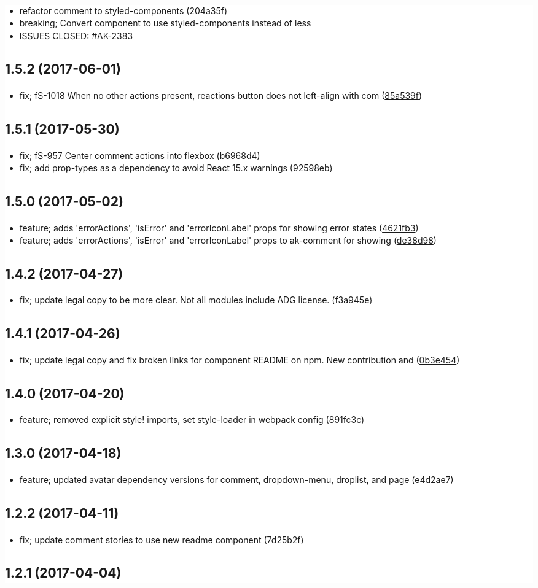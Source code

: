 - refactor comment to styled-components
  ([204a35f](https://bitbucket.org/atlassian/atlaskit/commits/204a35f))
- breaking; Convert component to use styled-components instead of less
- ISSUES CLOSED: #AK-2383

## 1.5.2 (2017-06-01)

- fix; fS-1018 When no other actions present, reactions button does not left-align with com
  ([85a539f](https://bitbucket.org/atlassian/atlaskit/commits/85a539f))

## 1.5.1 (2017-05-30)

- fix; fS-957 Center comment actions into flexbox
  ([b6968d4](https://bitbucket.org/atlassian/atlaskit/commits/b6968d4))
- fix; add prop-types as a dependency to avoid React 15.x warnings
  ([92598eb](https://bitbucket.org/atlassian/atlaskit/commits/92598eb))

## 1.5.0 (2017-05-02)

- feature; adds 'errorActions', 'isError' and 'errorIconLabel' props for showing error states
  ([4621fb3](https://bitbucket.org/atlassian/atlaskit/commits/4621fb3))
- feature; adds 'errorActions', 'isError' and 'errorIconLabel' props to ak-comment for showing
  ([de38d98](https://bitbucket.org/atlassian/atlaskit/commits/de38d98))

## 1.4.2 (2017-04-27)

- fix; update legal copy to be more clear. Not all modules include ADG license.
  ([f3a945e](https://bitbucket.org/atlassian/atlaskit/commits/f3a945e))

## 1.4.1 (2017-04-26)

- fix; update legal copy and fix broken links for component README on npm. New contribution and
  ([0b3e454](https://bitbucket.org/atlassian/atlaskit/commits/0b3e454))

## 1.4.0 (2017-04-20)

- feature; removed explicit style! imports, set style-loader in webpack config
  ([891fc3c](https://bitbucket.org/atlassian/atlaskit/commits/891fc3c))

## 1.3.0 (2017-04-18)

- feature; updated avatar dependency versions for comment, dropdown-menu, droplist, and page
  ([e4d2ae7](https://bitbucket.org/atlassian/atlaskit/commits/e4d2ae7))

## 1.2.2 (2017-04-11)

- fix; update comment stories to use new readme component
  ([7d25b2f](https://bitbucket.org/atlassian/atlaskit/commits/7d25b2f))

## 1.2.1 (2017-04-04)

